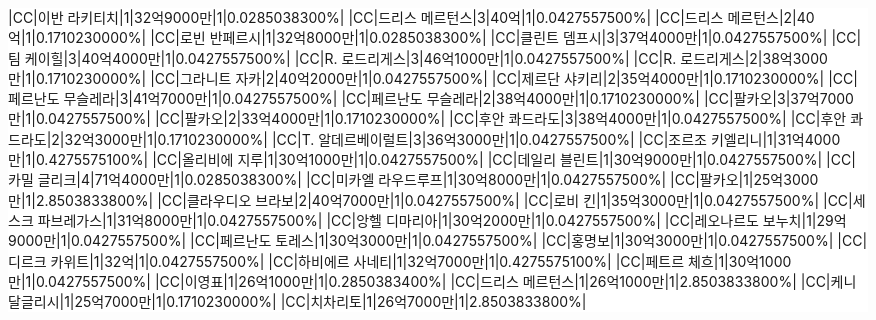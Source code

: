 |CC|이반 라키티치|1|32억9000만|1|0.0285038300%|
|CC|드리스 메르턴스|3|40억|1|0.0427557500%|
|CC|드리스 메르턴스|2|40억|1|0.1710230000%|
|CC|로빈 반페르시|1|32억8000만|1|0.0285038300%|
|CC|클린트 뎀프시|3|37억4000만|1|0.0427557500%|
|CC|팀 케이힐|3|40억4000만|1|0.0427557500%|
|CC|R. 로드리게스|3|46억1000만|1|0.0427557500%|
|CC|R. 로드리게스|2|38억3000만|1|0.1710230000%|
|CC|그라니트 자카|2|40억2000만|1|0.0427557500%|
|CC|제르단 샤키리|2|35억4000만|1|0.1710230000%|
|CC|페르난도 무슬레라|3|41억7000만|1|0.0427557500%|
|CC|페르난도 무슬레라|2|38억4000만|1|0.1710230000%|
|CC|팔카오|3|37억7000만|1|0.0427557500%|
|CC|팔카오|2|33억4000만|1|0.1710230000%|
|CC|후안 콰드라도|3|38억4000만|1|0.0427557500%|
|CC|후안 콰드라도|2|32억3000만|1|0.1710230000%|
|CC|T. 알데르베이럴트|3|36억3000만|1|0.0427557500%|
|CC|조르조 키엘리니|1|31억4000만|1|0.4275575100%|
|CC|올리비에 지루|1|30억1000만|1|0.0427557500%|
|CC|데일리 블린트|1|30억9000만|1|0.0427557500%|
|CC|카밀 글리크|4|71억4000만|1|0.0285038300%|
|CC|미카엘 라우드루프|1|30억8000만|1|0.0427557500%|
|CC|팔카오|1|25억3000만|1|2.8503833800%|
|CC|클라우디오 브라보|2|40억7000만|1|0.0427557500%|
|CC|로비 킨|1|35억3000만|1|0.0427557500%|
|CC|세스크 파브레가스|1|31억8000만|1|0.0427557500%|
|CC|앙헬 디마리아|1|30억2000만|1|0.0427557500%|
|CC|레오나르도 보누치|1|29억9000만|1|0.0427557500%|
|CC|페르난도 토레스|1|30억3000만|1|0.0427557500%|
|CC|홍명보|1|30억3000만|1|0.0427557500%|
|CC|디르크 카위트|1|32억|1|0.0427557500%|
|CC|하비에르 사네티|1|32억7000만|1|0.4275575100%|
|CC|페트르 체흐|1|30억1000만|1|0.0427557500%|
|CC|이영표|1|26억1000만|1|0.2850383400%|
|CC|드리스 메르턴스|1|26억1000만|1|2.8503833800%|
|CC|케니 달글리시|1|25억7000만|1|0.1710230000%|
|CC|치차리토|1|26억7000만|1|2.8503833800%|
